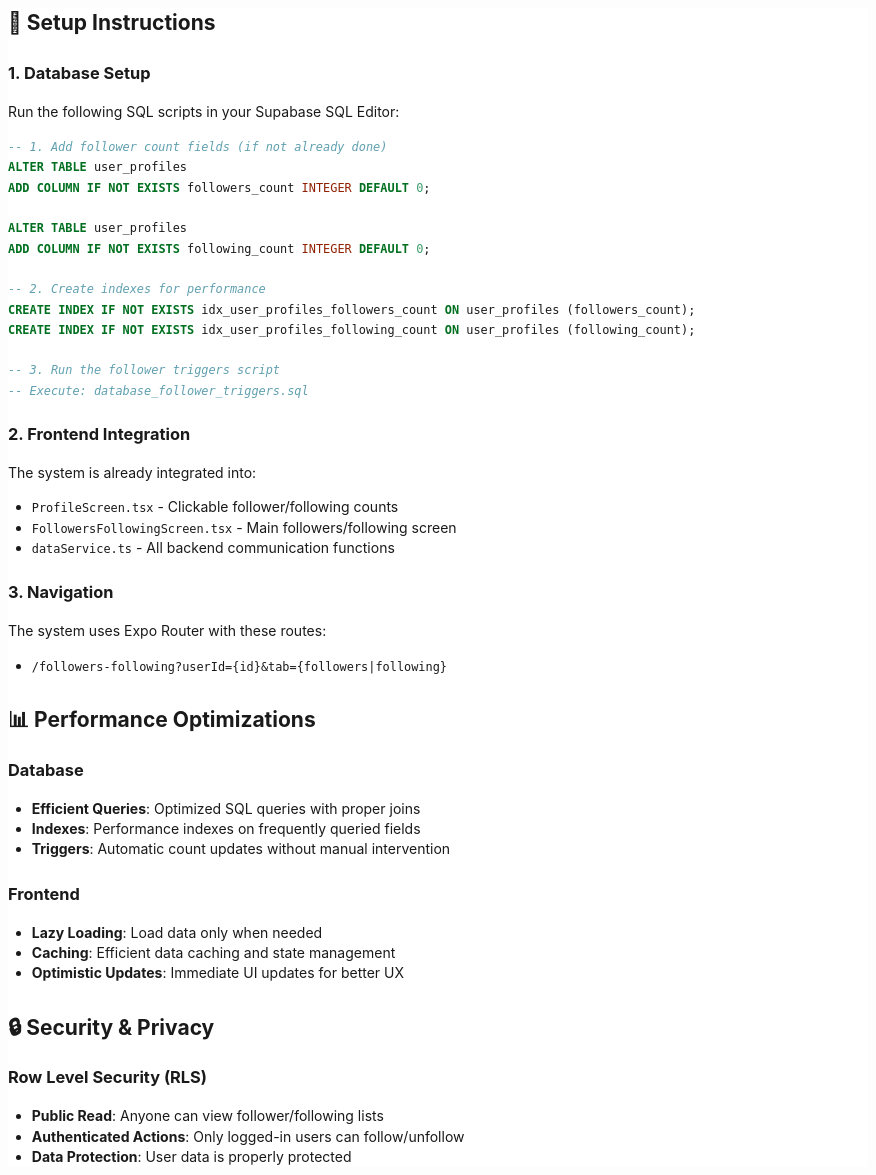 ## 🔧 **Setup Instructions**

### **1. Database Setup**
Run the following SQL scripts in your Supabase SQL Editor:

```sql
-- 1. Add follower count fields (if not already done)
ALTER TABLE user_profiles 
ADD COLUMN IF NOT EXISTS followers_count INTEGER DEFAULT 0;

ALTER TABLE user_profiles 
ADD COLUMN IF NOT EXISTS following_count INTEGER DEFAULT 0;

-- 2. Create indexes for performance
CREATE INDEX IF NOT EXISTS idx_user_profiles_followers_count ON user_profiles (followers_count);
CREATE INDEX IF NOT EXISTS idx_user_profiles_following_count ON user_profiles (following_count);

-- 3. Run the follower triggers script
-- Execute: database_follower_triggers.sql
```

### **2. Frontend Integration**
The system is already integrated into:
- `ProfileScreen.tsx` - Clickable follower/following counts
- `FollowersFollowingScreen.tsx` - Main followers/following screen
- `dataService.ts` - All backend communication functions

### **3. Navigation**
The system uses Expo Router with these routes:
- `/followers-following?userId={id}&tab={followers|following}`

## 📊 **Performance Optimizations**

### **Database**
- **Efficient Queries**: Optimized SQL queries with proper joins
- **Indexes**: Performance indexes on frequently queried fields
- **Triggers**: Automatic count updates without manual intervention

### **Frontend**
- **Lazy Loading**: Load data only when needed
- **Caching**: Efficient data caching and state management
- **Optimistic Updates**: Immediate UI updates for better UX

## 🔒 **Security & Privacy**

### **Row Level Security (RLS)**
- **Public Read**: Anyone can view follower/following lists
- **Authenticated Actions**: Only logged-in users can follow/unfollow
- **Data Protection**: User data is properly protected
